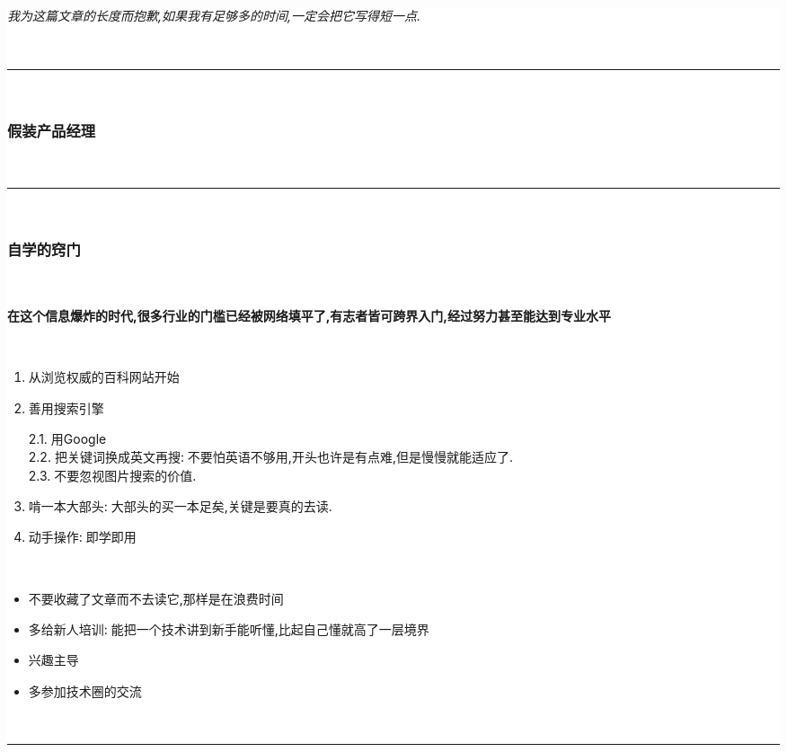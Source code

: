

*我为这篇文章的长度而抱歉,如果我有足够多的时间,一定会把它写得短一点.*

<br>



---

<br>

### 假装产品经理


<br>



---

<br>

### 自学的窍门


<br>


**在这个信息爆炸的时代,很多行业的门槛已经被网络填平了,有志者皆可跨界入门,经过努力甚至能达到专业水平**


<br>

1. 从浏览权威的百科网站开始

2. 善用搜索引擎

   2.1. 用Google<br>
   2.2. 把关键词换成英文再搜: 不要怕英语不够用,开头也许是有点难,但是慢慢就能适应了.<br>
   2.3. 不要忽视图片搜索的价值.


3. 啃一本大部头: 大部头的买一本足矣,关键是要真的去读.


4. 动手操作: 即学即用



<br>


- 不要收藏了文章而不去读它,那样是在浪费时间

- 多给新人培训: 能把一个技术讲到新手能听懂,比起自己懂就高了一层境界

- 兴趣主导

- 多参加技术圈的交流



<br>


---

